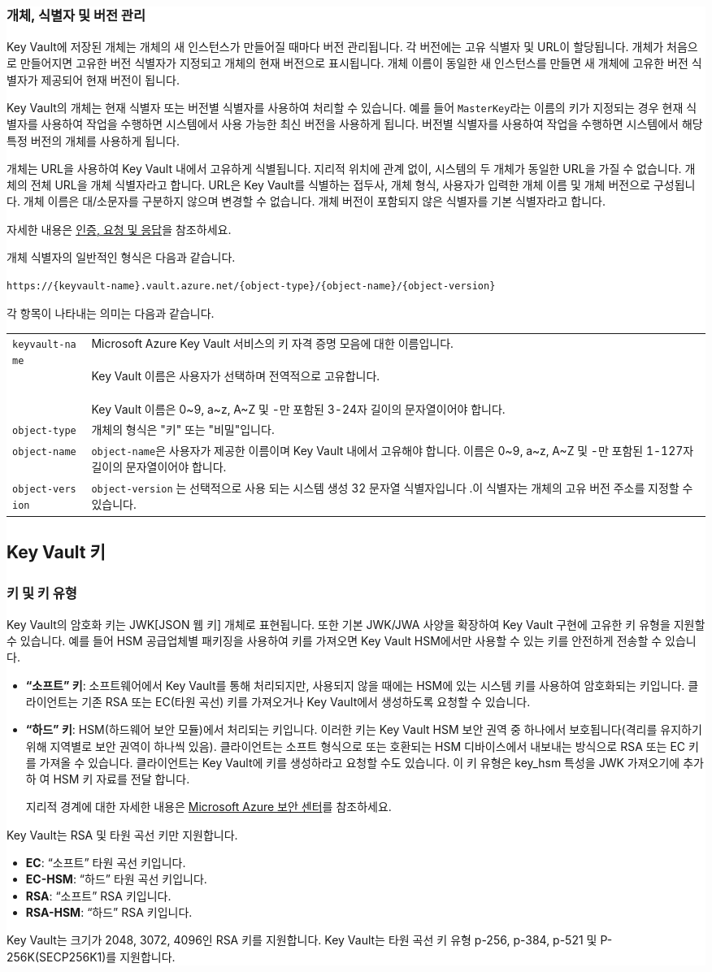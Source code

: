 ### <a name="objects-identifiers-and-versioning"></a>개체, 식별자 및 버전 관리

Key Vault에 저장된 개체는 개체의 새 인스턴스가 만들어질 때마다 버전 관리됩니다. 각 버전에는 고유 식별자 및 URL이 할당됩니다. 개체가 처음으로 만들어지면 고유한 버전 식별자가 지정되고 개체의 현재 버전으로 표시됩니다. 개체 이름이 동일한 새 인스턴스를 만들면 새 개체에 고유한 버전 식별자가 제공되어 현재 버전이 됩니다.  

Key Vault의 개체는 현재 식별자 또는 버전별 식별자를 사용하여 처리할 수 있습니다. 예를 들어 `MasterKey`라는 이름의 키가 지정되는 경우 현재 식별자를 사용하여 작업을 수행하면 시스템에서 사용 가능한 최신 버전을 사용하게 됩니다. 버전별 식별자를 사용하여 작업을 수행하면 시스템에서 해당 특정 버전의 개체를 사용하게 됩니다.  

개체는 URL을 사용하여 Key Vault 내에서 고유하게 식별됩니다. 지리적 위치에 관계 없이, 시스템의 두 개체가 동일한 URL을 가질 수 없습니다. 개체의 전체 URL을 개체 식별자라고 합니다. URL은 Key Vault를 식별하는 접두사, 개체 형식, 사용자가 입력한 개체 이름 및 개체 버전으로 구성됩니다. 개체 이름은 대/소문자를 구분하지 않으며 변경할 수 없습니다. 개체 버전이 포함되지 않은 식별자를 기본 식별자라고 합니다.  

자세한 내용은 [인증, 요청 및 응답](authentication-requests-and-responses.md)을 참조하세요.

개체 식별자의 일반적인 형식은 다음과 같습니다.  

`https://{keyvault-name}.vault.azure.net/{object-type}/{object-name}/{object-version}`  

각 항목이 나타내는 의미는 다음과 같습니다.  

|||  
|-|-|  
|`keyvault-name`|Microsoft Azure Key Vault 서비스의 키 자격 증명 모음에 대한 이름입니다.<br /><br /> Key Vault 이름은 사용자가 선택하며 전역적으로 고유합니다.<br /><br /> Key Vault 이름은 0~9, a~z, A~Z 및 -만 포함된 3-24자 길이의 문자열이어야 합니다.|  
|`object-type`|개체의 형식은 "키" 또는 "비밀"입니다.|  
|`object-name`|`object-name`은 사용자가 제공한 이름이며 Key Vault 내에서 고유해야 합니다. 이름은 0~9, a~z, A~Z 및 -만 포함된 1-127자 길이의 문자열이어야 합니다.|  
|`object-version`|`object-version` 는 선택적으로 사용 되는 시스템 생성 32 문자열 식별자입니다 .이 식별자는 개체의 고유 버전 주소를 지정할 수 있습니다.|  

## <a name="key-vault-keys"></a>Key Vault 키

### <a name="keys-and-key-types"></a>키 및 키 유형

Key Vault의 암호화 키는 JWK[JSON 웹 키] 개체로 표현됩니다. 또한 기본 JWK/JWA 사양을 확장하여 Key Vault 구현에 고유한 키 유형을 지원할 수 있습니다. 예를 들어 HSM 공급업체별 패키징을 사용하여 키를 가져오면 Key Vault HSM에서만 사용할 수 있는 키를 안전하게 전송할 수 있습니다.  

- **“소프트” 키**: 소프트웨어에서 Key Vault를 통해 처리되지만, 사용되지 않을 때에는 HSM에 있는 시스템 키를 사용하여 암호화되는 키입니다. 클라이언트는 기존 RSA 또는 EC(타원 곡선) 키를 가져오거나 Key Vault에서 생성하도록 요청할 수 있습니다.
- **“하드” 키**: HSM(하드웨어 보안 모듈)에서 처리되는 키입니다. 이러한 키는 Key Vault HSM 보안 권역 중 하나에서 보호됩니다(격리를 유지하기 위해 지역별로 보안 권역이 하나씩 있음). 클라이언트는 소프트 형식으로 또는 호환되는 HSM 디바이스에서 내보내는 방식으로 RSA 또는 EC 키를 가져올 수 있습니다. 클라이언트는 Key Vault에 키를 생성하라고 요청할 수도 있습니다. 이 키 유형은 key_hsm 특성을 JWK 가져오기에 추가 하 여 HSM 키 자료를 전달 합니다.

     지리적 경계에 대한 자세한 내용은 [Microsoft Azure 보안 센터](https://azure.microsoft.com/support/trust-center/privacy/)를 참조하세요.  

Key Vault는 RSA 및 타원 곡선 키만 지원합니다. 

-   **EC**: “소프트” 타원 곡선 키입니다.
-   **EC-HSM**: “하드” 타원 곡선 키입니다.
-   **RSA**: “소프트” RSA 키입니다.
-   **RSA-HSM**: “하드” RSA 키입니다.

Key Vault는 크기가 2048, 3072, 4096인 RSA 키를 지원합니다. Key Vault는 타원 곡선 키 유형 p-256, p-384, p-521 및 P-256K(SECP256K1)를 지원합니다.
